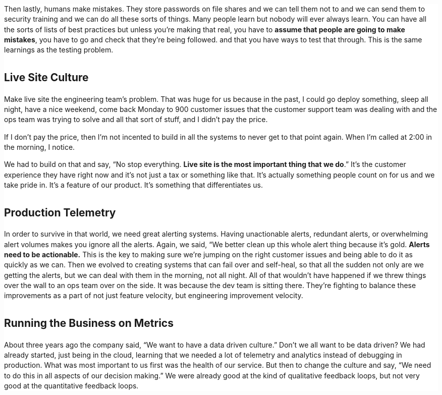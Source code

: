 Then lastly, humans make mistakes. They store passwords on file shares
and we can tell them not to and we can send them to security training
and we can do all these sorts of things. Many people learn but nobody
will ever always learn. You can have all the sorts of lists of best
practices but unless you’re making that real, you have to **assume that
people are going to make mistakes**, you have to go and check that
they’re being followed. and that you have ways to test that through.
This is the same learnings as the testing problem.

## Live Site Culture
Make live site the engineering team’s problem. That was huge for us
because in the past, I could go deploy something, sleep all night, have
a nice weekend, come back Monday to 900 customer issues that the
customer support team was dealing with and the ops team was trying to
solve and all that sort of stuff, and I didn’t pay the price.  

If I don’t pay the price, then I’m not incented to build in all the
systems to never get to that point again. When I’m called at 2:00 in the
morning, I notice.  

We had to build on that and say, “No stop everything. **Live site is the
most important thing that we do**.” It’s the customer experience they
have right now and it’s not just a tax or something like that. It’s
actually something people count on for us and we take pride in. It’s a
feature of our product. It’s something that differentiates us.

## Production Telemetry
In order to survive in that world, we need great alerting systems.
Having unactionable alerts, redundant alerts, or overwhelming alert
volumes makes you ignore all the alerts. Again, we said, “We better
clean up this whole alert thing because it’s gold. **Alerts need to be
actionable.** This is the key to making sure we’re jumping on the right
customer issues and being able to do it as quickly as we can. Then we
evolved to creating systems that can fail over and self-heal, so that
all the sudden not only are we getting the alerts, but we can deal with
them in the morning, not all night. All of that wouldn’t have happened
if we threw things over the wall to an ops team over on the side. It was
because the dev team is sitting there. They’re fighting to balance these
improvements as a part of not just feature velocity, but engineering
improvement velocity.

## Running the Business on Metrics
About three years ago the company said, “We want to have a data driven
culture.” Don’t we all want to be data driven? We had already started,
just being in the cloud, learning that we needed a lot of telemetry and
analytics instead of debugging in production. What was most important to
us first was the health of our service. But then to change the culture
and say, “We need to do this in all aspects of our decision making.” We
were already good at the kind of qualitative feedback loops, but not
very good at the quantitative feedback loops.
